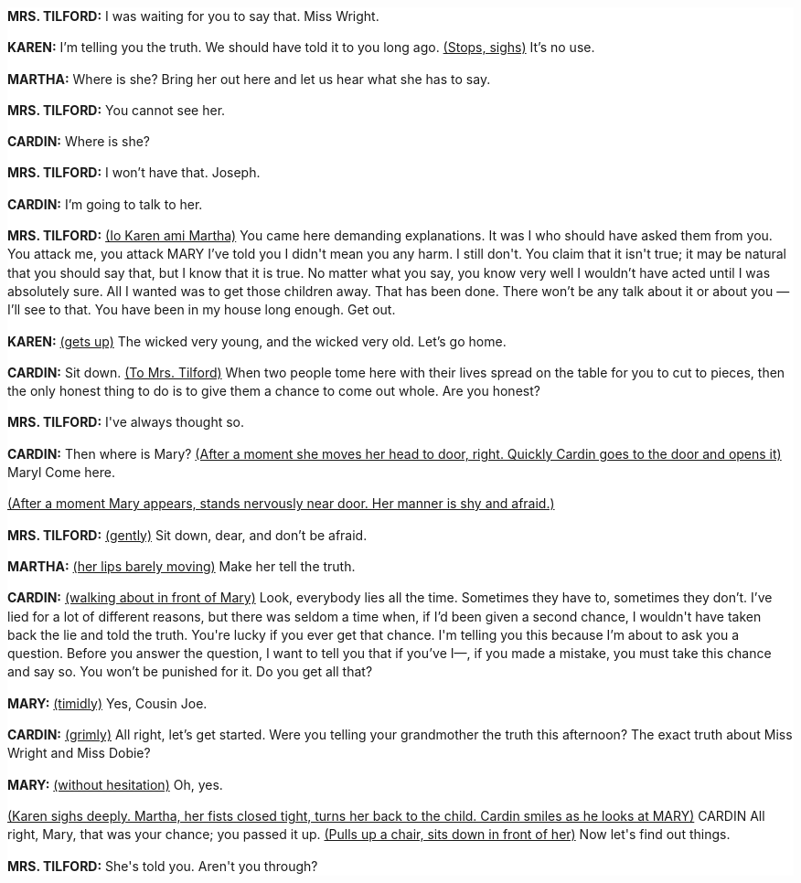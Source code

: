 **MRS. TILFORD:** I was waiting for you to say that. Miss Wright.

**KAREN:** I’m telling you the truth. We should have told it to you long ago. <u>(Stops, sighs)</u> It’s no use.

**MARTHA:** Where is she? Bring her out here and let us hear what she has to say.

**MRS. TILFORD:** You cannot see her.

**CARDIN:** Where is she?

**MRS. TILFORD:** I won’t have that. Joseph.

**CARDIN:** I’m going to talk to her.

**MRS. TILFORD:** <u>(Io Karen ami Martha)</u> You came here demanding explanations. It was I who should have asked them from you. You attack me, you attack MARY I’ve told you I didn't mean you any harm. I still don't. You claim that it isn't true; it may be natural that you should say that, but I know that it is true. No matter what you say, you know very well I wouldn’t have acted until I was absolutely sure. All I wanted was to get those children away. That has been done. There won’t be any talk about it or about you — I’ll see to that. You have been in my house long enough. Get out.

**KAREN:** <u>(gets up)</u> The wicked very young, and the wicked very old. Let’s go home.

**CARDIN:** Sit down. <u>(To Mrs. Tilford)</u> When two people tome here with their lives spread on the table for you to cut to pieces, then the only honest thing to do is to give them a chance to come out whole. Are you honest?

**MRS. TILFORD:** I've always thought so.

**CARDIN:** Then where is Mary? <u>(After a moment she moves her head to door, right. Quickly Cardin goes to the door and opens it)</u> Maryl Come here.

<u>(After a moment Mary appears, stands nervously near door.
Her manner is shy and afraid.)</u>

**MRS. TILFORD:** <u>(gently)</u> Sit down, dear, and don’t be afraid. 

**MARTHA:** <u>(her lips barely moving)</u> Make her tell the truth.

**CARDIN:** <u>(walking about in front of Mary)</u> Look, everybody lies
all the time. Sometimes they have to, sometimes they don’t. I’ve lied for a lot of different reasons, but there was seldom a time when, if I’d been given a second chance, I wouldn't have taken back the lie and told the truth. You're lucky if you ever get that chance. I'm telling you this because I’m about to ask you a question. Before you answer the question, I want to tell you that if you’ve I—, if you made a mistake, you must take this chance and say so. You won’t be punished for it. Do you get all that?

**MARY:** <u>(timidly)</u> Yes, Cousin Joe.

**CARDIN:** <u>(grimly)</u> All right, let’s get started. Were you telling your grandmother the truth this afternoon? The exact truth about Miss Wright and Miss Dobie?

**MARY:** <u>(without hesitation)</u> Oh, yes.

<u>(Karen sighs deeply. Martha, her fists closed tight, turns her back to the child. Cardin smiles as he looks at MARY)</u> CARDIN All right, Mary, that was your chance; you passed it up. <u>(Pulls up a chair, sits down in front of her)</u> Now let's find out things.

**MRS. TILFORD:** She's told you. Aren't you through?
